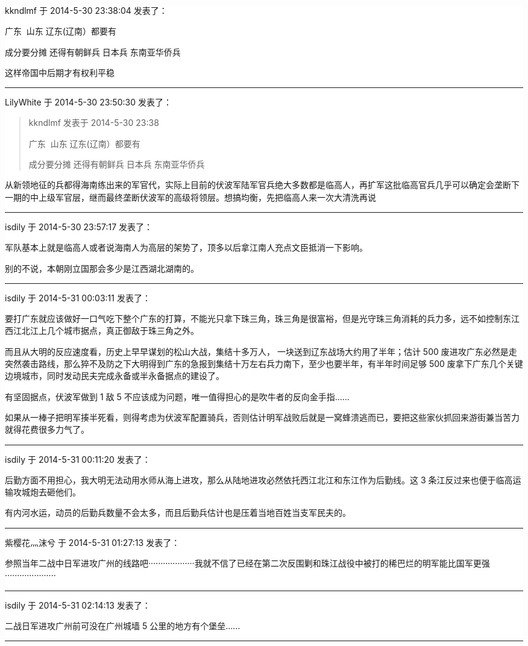 kkndlmf 于 2014-5-30 23:38:04 发表了：

广东&nbsp;&nbsp;山东 辽东(辽南）都要有

成分要分摊 还得有朝鲜兵 日本兵 东南亚华侨兵

这样帝国中后期才有权利平稳

---

LilyWhite 于 2014-5-30 23:50:30 发表了：

> kkndlmf 发表于 2014-5-30 23:38
>
> 广东&nbsp;&nbsp;山东 辽东(辽南）都要有
>
> 成分要分摊 还得有朝鲜兵 日本兵 东南亚华侨兵

从新领地征的兵都得海南练出来的军官代，实际上目前的伏波军陆军官兵绝大多数都是临高人，再扩军这批临高官兵几乎可以确定会垄断下一期的中上级军官层，继而最终垄断伏波军的高级将领层。想搞均衡，先把临高人来一次大清洗再说

---

isdily 于 2014-5-30 23:57:17 发表了：

军队基本上就是临高人或者说海南人为高层的架势了，顶多以后拿江南人充点文臣抵消一下影响。

别的不说，本朝刚立国那会多少是江西湖北湖南的。

---

isdily 于 2014-5-31 00:03:11 发表了：

要打广东就应该做好一口气吃下整个广东的打算，不能光只拿下珠三角，珠三角是很富裕，但是光守珠三角消耗的兵力多，远不如控制东江西江北江上几个城市据点，真正御敌于珠三角之外。

而且从大明的反应速度看，历史上早早谋划的松山大战，集结十多万人， 一块送到辽东战场大约用了半年；估计 500 废进攻广东必然是走突然袭击路线，那么猝不及防之下大明得到广东的急报到集结十万左右兵力南下，至少也要半年，有半年时间足够 500 废拿下广东几个关键边境城市，同时发动民夫完成永备或半永备据点的建设了。

有坚固据点，伏波军做到 1 敌 5 不应该成为问题，唯一值得担心的是吹牛者的反向金手指……

如果从一棒子把明军揍半死看，则得考虑为伏波军配置骑兵，否则估计明军战败后就是一窝蜂溃逃而已，要把这些家伙抓回来游街兼当苦力就得花费很多力气了。

---

isdily 于 2014-5-31 00:11:20 发表了：

后勤方面不用担心，我大明无法动用水师从海上进攻，那么从陆地进攻必然依托西江北江和东江作为后勤线。这 3 条江反过来也便于临高运输攻城炮去砸他们。

有内河水运，动员的后勤兵数量不会太多，而且后勤兵估计也是压着当地百姓当支军民夫的。

---

紫樱花灬沫兮 于 2014-5-31 01:27:13 发表了：

参照当年二战中日军进攻广州的线路吧···················我就不信了已经在第二次反围剿和珠江战役中被打的稀巴烂的明军能比国军更强·····················

---

isdily 于 2014-5-31 02:14:13 发表了：

二战日军进攻广州前可没在广州城墙 5 公里的地方有个堡垒……

---